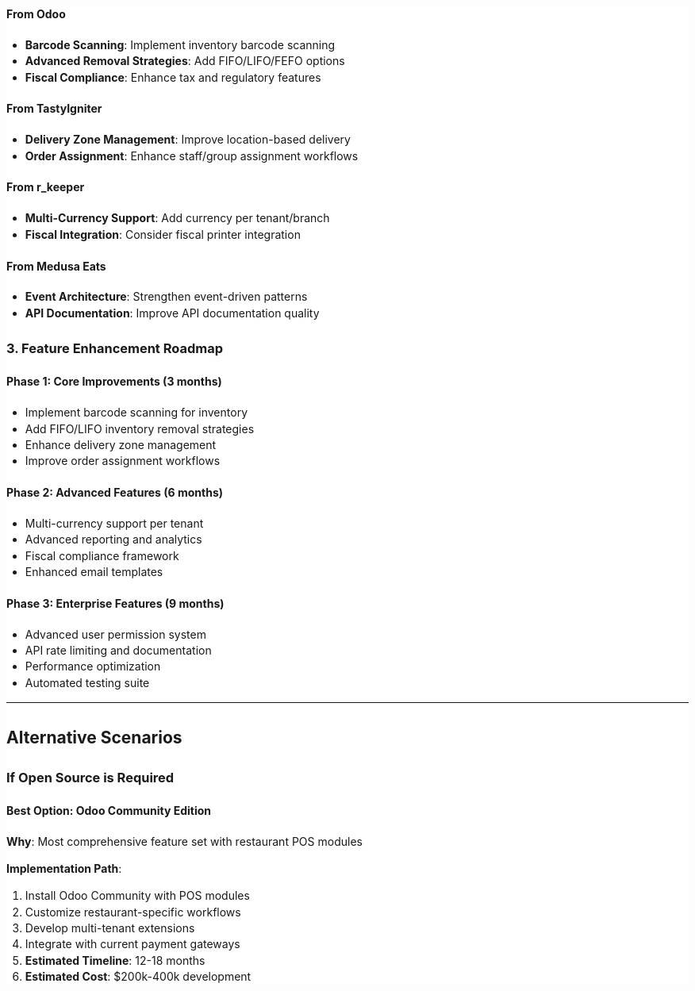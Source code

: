 #### From Odoo
- **Barcode Scanning**: Implement inventory barcode scanning
- **Advanced Removal Strategies**: Add FIFO/LIFO/FEFO options
- **Fiscal Compliance**: Enhance tax and regulatory features

#### From TastyIgniter  
- **Delivery Zone Management**: Improve location-based delivery
- **Order Assignment**: Enhance staff/group assignment workflows

#### From r_keeper
- **Multi-Currency Support**: Add currency per tenant/branch
- **Fiscal Integration**: Consider fiscal printer integration

#### From Medusa Eats
- **Event Architecture**: Strengthen event-driven patterns
- **API Documentation**: Improve API documentation quality

### 3. Feature Enhancement Roadmap

#### Phase 1: Core Improvements (3 months)
- Implement barcode scanning for inventory
- Add FIFO/LIFO inventory removal strategies
- Enhance delivery zone management
- Improve order assignment workflows

#### Phase 2: Advanced Features (6 months)  
- Multi-currency support per tenant
- Advanced reporting and analytics
- Fiscal compliance framework
- Enhanced email templates

#### Phase 3: Enterprise Features (9 months)
- Advanced user permission system
- API rate limiting and documentation
- Performance optimization
- Automated testing suite

---

## Alternative Scenarios

### If Open Source is Required

#### Best Option: Odoo Community Edition
**Why**: Most comprehensive feature set with restaurant POS modules

**Implementation Path**:
1. Install Odoo Community with POS modules
2. Customize restaurant-specific workflows
3. Develop multi-tenant extensions
4. Integrate with current payment gateways
5. **Estimated Timeline**: 12-18 months
6. **Estimated Cost**: $200k-400k development
